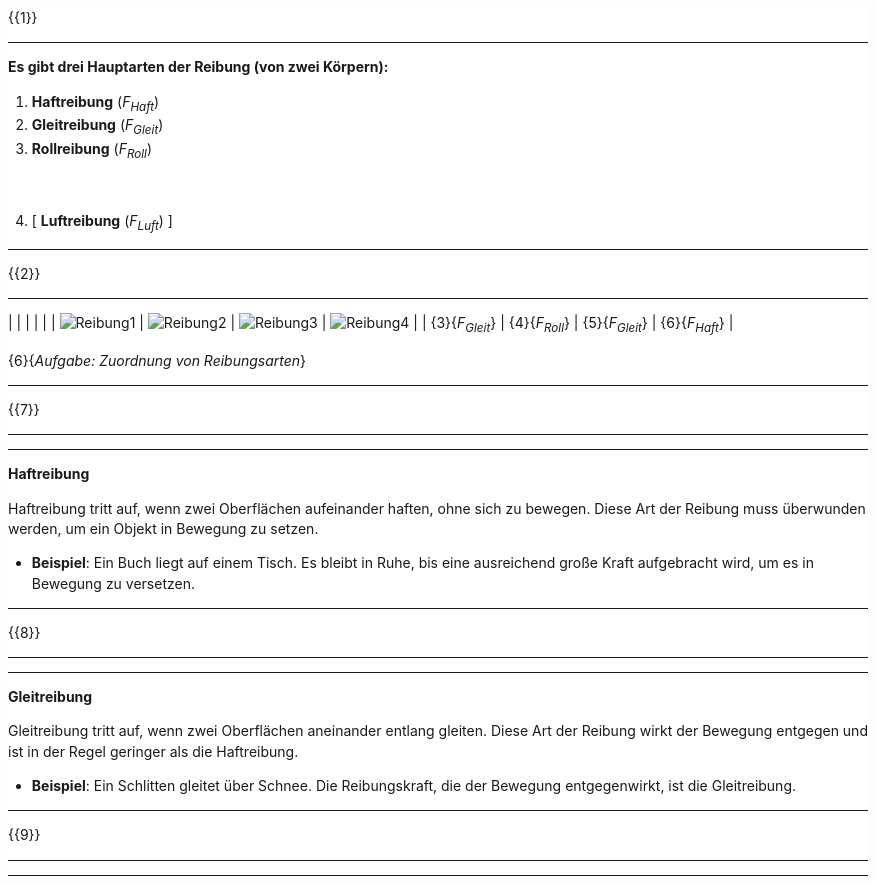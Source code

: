 {{1}}
*****
__Es gibt drei Hauptarten der Reibung (von zwei Körpern):__

1. **Haftreibung** ($F_{Haft}$)
2. **Gleitreibung** ($F_{Gleit}$)
3. **Rollreibung** ($F_{Roll}$)

<br>

4. [ **Luftreibung** ($F_{Luft}$) ]
*****

{{2}}
*****
| | | | |
| ![Reibung1](https://diversewolken.ddns.net/nextcloud/index.php/s/Mck6oNwSa46L2Qx/download) | ![Reibung2](https://diversewolken.ddns.net/nextcloud/index.php/s/asZf57L4XxwawnT/download) | ![Reibung3](https://diversewolken.ddns.net/nextcloud/index.php/s/SG9GxsxxpbT6m8Z/download) | ![Reibung4](https://diversewolken.ddns.net/nextcloud/index.php/s/5kJ3R7npPtCGb5p/download) |
| {3}{$F_{Gleit}$} | {4}{$F_{Roll}$} | {5}{$F_{Gleit}$} | {6}{$F_{Haft}$} |

{6}{_Aufgabe: Zuordnung von Reibungsarten_}
*****

{{7}}
*********
---

__Haftreibung__

Haftreibung tritt auf, wenn zwei Oberflächen aufeinander haften, ohne sich zu bewegen. Diese Art der Reibung muss überwunden werden, um ein Objekt in Bewegung zu setzen.

- **Beispiel**: Ein Buch liegt auf einem Tisch. Es bleibt in Ruhe, bis eine ausreichend große Kraft aufgebracht wird, um es in Bewegung zu versetzen.
*********


{{8}}
*******
---


__Gleitreibung__

Gleitreibung tritt auf, wenn zwei Oberflächen aneinander entlang gleiten. Diese Art der Reibung wirkt der Bewegung entgegen und ist in der Regel geringer als die Haftreibung.

- **Beispiel**: Ein Schlitten gleitet über Schnee. Die Reibungskraft, die der Bewegung entgegenwirkt, ist die Gleitreibung.

*******



{{9}}
********
---
